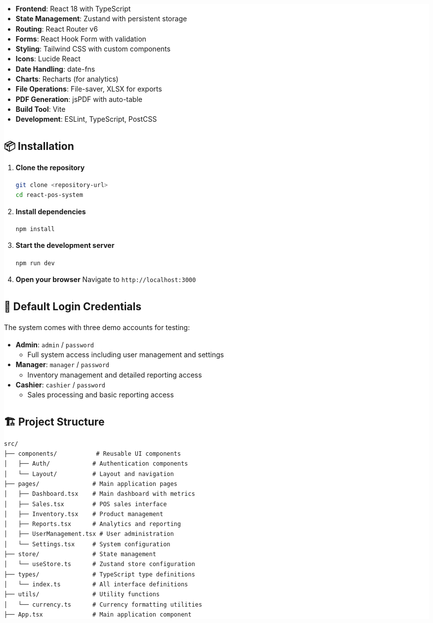 - **Frontend**: React 18 with TypeScript
- **State Management**: Zustand with persistent storage
- **Routing**: React Router v6
- **Forms**: React Hook Form with validation
- **Styling**: Tailwind CSS with custom components
- **Icons**: Lucide React
- **Date Handling**: date-fns
- **Charts**: Recharts (for analytics)
- **File Operations**: File-saver, XLSX for exports
- **PDF Generation**: jsPDF with auto-table
- **Build Tool**: Vite
- **Development**: ESLint, TypeScript, PostCSS

## 📦 Installation

1. **Clone the repository**
   ```bash
   git clone <repository-url>
   cd react-pos-system
   ```

2. **Install dependencies**
   ```bash
   npm install
   ```

3. **Start the development server**
   ```bash
   npm run dev
   ```

4. **Open your browser**
   Navigate to `http://localhost:3000`

## 🔐 Default Login Credentials

The system comes with three demo accounts for testing:

- **Admin**: `admin` / `password`
  - Full system access including user management and settings
- **Manager**: `manager` / `password` 
  - Inventory management and detailed reporting access
- **Cashier**: `cashier` / `password`
  - Sales processing and basic reporting access

## 🏗️ Project Structure

```
src/
├── components/           # Reusable UI components
│   ├── Auth/            # Authentication components
│   └── Layout/          # Layout and navigation
├── pages/               # Main application pages
│   ├── Dashboard.tsx    # Main dashboard with metrics
│   ├── Sales.tsx        # POS sales interface
│   ├── Inventory.tsx    # Product management
│   ├── Reports.tsx      # Analytics and reporting
│   ├── UserManagement.tsx # User administration
│   └── Settings.tsx     # System configuration
├── store/               # State management
│   └── useStore.ts      # Zustand store configuration
├── types/               # TypeScript type definitions
│   └── index.ts         # All interface definitions
├── utils/               # Utility functions
│   └── currency.ts      # Currency formatting utilities
├── App.tsx              # Main application component
```